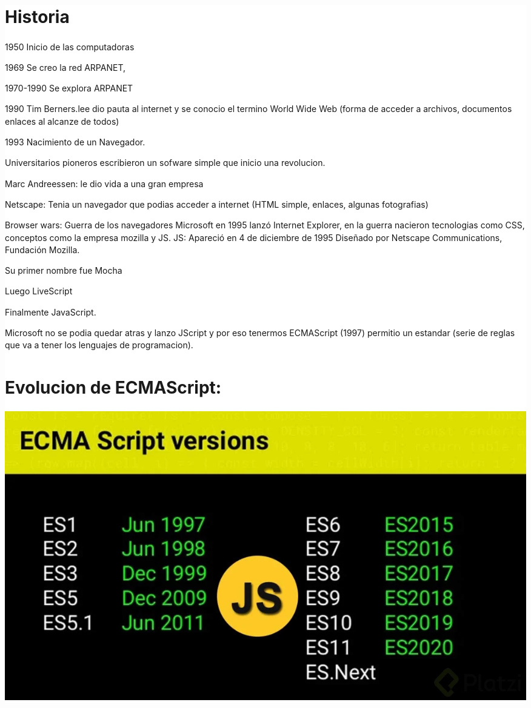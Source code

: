 # Historia

1950 Inicio de las computadoras

1969 Se creo la red ARPANET,

1970-1990 Se explora ARPANET

1990 Tim Berners.lee dio pauta al internet y se conocio el termino World Wide Web (forma de acceder a archivos, documentos enlaces al alcanze de todos)

1993 Nacimiento de un Navegador.

Universitarios pioneros escribieron un sofware simple que inicio una revolucion.

Marc Andreessen: le dio vida a una gran empresa

Netscape: Tenia un navegador que podias acceder a internet (HTML simple, enlaces, algunas fotografias)

Browser wars: Guerra de los navegadores
Microsoft en 1995 lanzó Internet Explorer, en la guerra nacieron tecnologias como CSS, conceptos como la empresa mozilla y JS.
JS: Apareció en 4 de diciembre de 1995 Diseñado por Netscape Communications, Fundación Mozilla.

Su primer nombre fue Mocha

Luego LiveScript

Finalmente JavaScript.

Microsoft no se podia quedar atras y lanzo JScript y por eso tenermos ECMAScript (1997) permitio un estandar (serie de reglas que va a tener los lenguajes de programacion).

# Evolucion de ECMAScript:

![img](img/es-history.webp)
